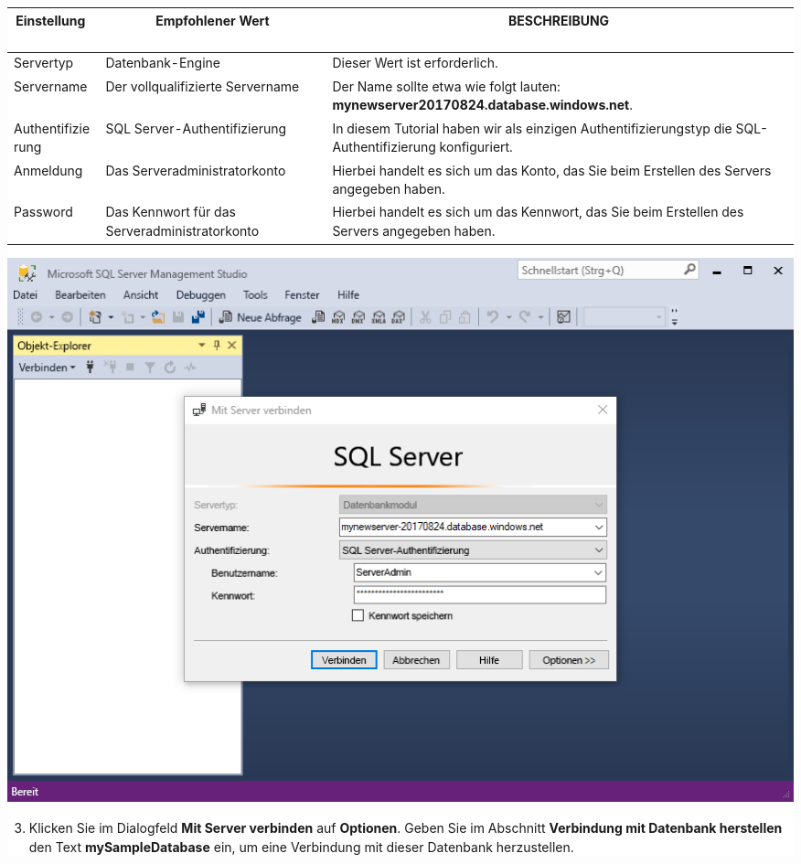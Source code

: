    | Einstellung       | Empfohlener Wert | BESCHREIBUNG | 
   | ------------ | ------------------ | ------------------------------------------------- | 
   | Servertyp | Datenbank-Engine | Dieser Wert ist erforderlich. |
   | Servername | Der vollqualifizierte Servername | Der Name sollte etwa wie folgt lauten: **mynewserver20170824.database.windows.net**. |
   | Authentifizierung | SQL Server-Authentifizierung | In diesem Tutorial haben wir als einzigen Authentifizierungstyp die SQL-Authentifizierung konfiguriert. |
   | Anmeldung | Das Serveradministratorkonto | Hierbei handelt es sich um das Konto, das Sie beim Erstellen des Servers angegeben haben. |
   | Password | Das Kennwort für das Serveradministratorkonto | Hierbei handelt es sich um das Kennwort, das Sie beim Erstellen des Servers angegeben haben. |

   ![Verbindung mit dem Server herstellen](./media/sql-database-connect-query-ssms/connect.png)

3. Klicken Sie im Dialogfeld **Mit Server verbinden** auf **Optionen**. Geben Sie im Abschnitt **Verbindung mit Datenbank herstellen** den Text **mySampleDatabase** ein, um eine Verbindung mit dieser Datenbank herzustellen.
